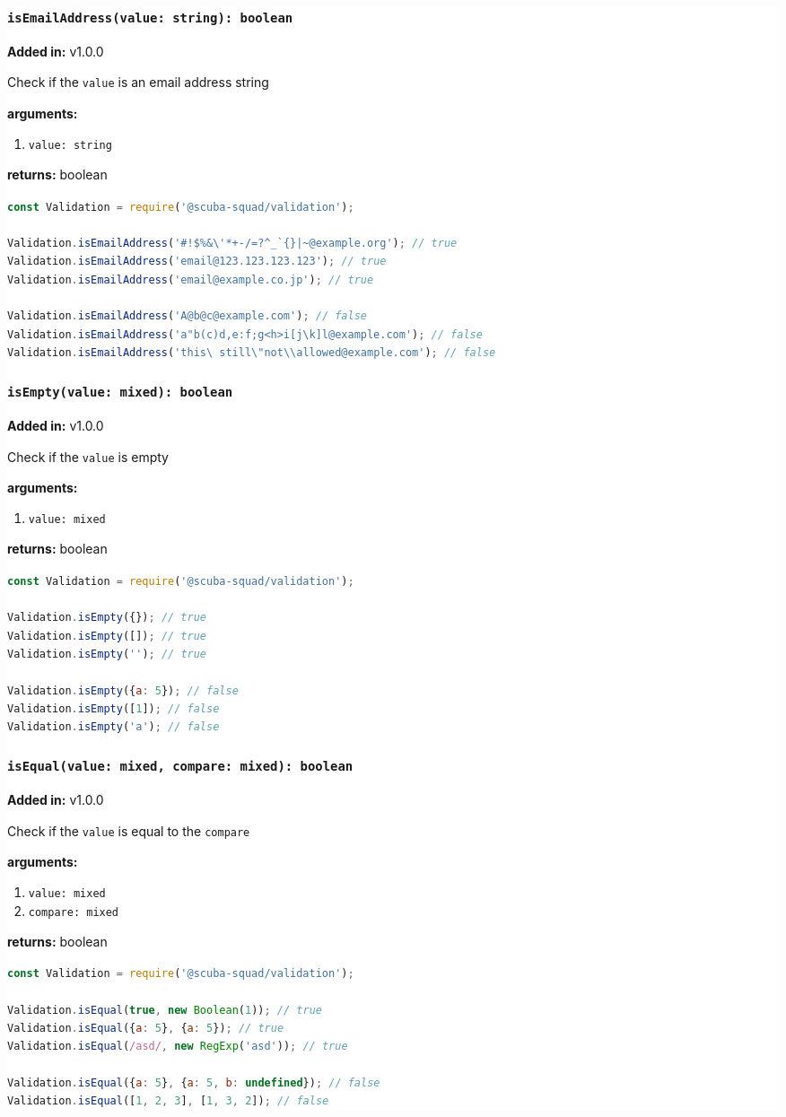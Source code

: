 ### `isEmailAddress(value: string): boolean`
**Added in:** v1.0.0

Check if the `value` is an email address string

**arguments:**
1. `value: string`

**returns:** boolean

```javascript
const Validation = require('@scuba-squad/validation');

Validation.isEmailAddress('#!$%&\'*+-/=?^_`{}|~@example.org'); // true
Validation.isEmailAddress('email@123.123.123.123'); // true
Validation.isEmailAddress('email@example.co.jp'); // true

Validation.isEmailAddress('A@b@c@example.com'); // false
Validation.isEmailAddress('a"b(c)d,e:f;g<h>i[j\k]l@example.com'); // false
Validation.isEmailAddress('this\ still\"not\\allowed@example.com'); // false
```

### `isEmpty(value: mixed): boolean`
**Added in:** v1.0.0

Check if the `value` is empty

**arguments:**
1. `value: mixed`

**returns:** boolean

```javascript
const Validation = require('@scuba-squad/validation');

Validation.isEmpty({}); // true
Validation.isEmpty([]); // true
Validation.isEmpty(''); // true

Validation.isEmpty({a: 5}); // false
Validation.isEmpty([1]); // false
Validation.isEmpty('a'); // false
```

### `isEqual(value: mixed, compare: mixed): boolean`
**Added in:** v1.0.0

Check if the `value` is equal to the `compare`

**arguments:**
1. `value: mixed`
2. `compare: mixed`

**returns:** boolean

```javascript
const Validation = require('@scuba-squad/validation');

Validation.isEqual(true, new Boolean(1)); // true
Validation.isEqual({a: 5}, {a: 5}); // true
Validation.isEqual(/asd/, new RegExp('asd')); // true

Validation.isEqual({a: 5}, {a: 5, b: undefined}); // false
Validation.isEqual([1, 2, 3], [1, 3, 2]); // false
```
